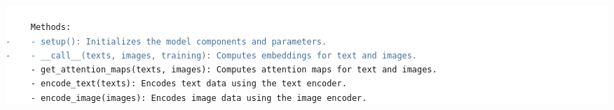 ```diff
 
     Methods:
-    - setup(): Initializes the model components and parameters.
-    - __call__(texts, images, training): Computes embeddings for text and images.
     - get_attention_maps(texts, images): Computes attention maps for text and images.
     - encode_text(texts): Encodes text data using the text encoder.
     - encode_image(images): Encodes image data using the image encoder.
